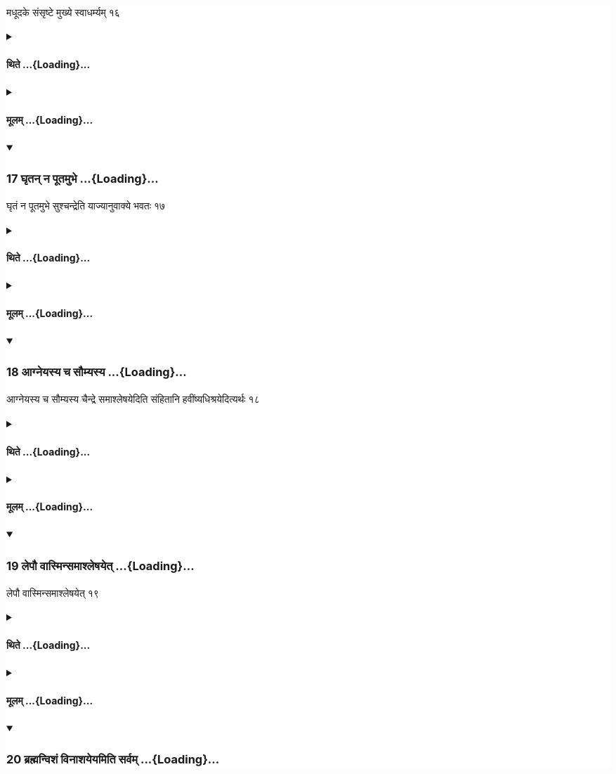 मधूदके संसृष्टे मुख्ये स्वाधर्म्यम् १६
</details>
</div>
<div class="js_include collapsed" newlevelforh1="4" title="थिते" unfilled url="/vedAH_yajuH/taittirIyam/sUtram/ApastambaH/shrautam/thite/19/21/16_madhUdake_saMsRShTe_mukhye.md">
<details><summary><h4>थिते ...{Loading}...</h4></summary></details>
</div>
<div class="js_include collapsed" newlevelforh1="4" title="मूलम्" unfilled url="/vedAH_yajuH/taittirIyam/sUtram/ApastambaH/shrautam/mUlam/19/21/16_madhUdake_saMsRShTe_mukhye.md">
<details><summary><h4>मूलम् ...{Loading}...</h4></summary></details>
</div>
<div class="js_include" includetitle="true" newlevelforh1="3" unfilled url="/vedAH_yajuH/taittirIyam/sUtram/ApastambaH/shrautam/vishvAsa-prastutiH/19/21/17_ghRtan_na_pUtamubhe.md">
<details open><summary><h3>17 घृतन् न पूतमुभे ...{Loading}...</h3></summary>

घृतं न पूतमुभे सुश्चन्द्रेति याज्यानुवाक्ये भवतः १७
</details>
</div>
<div class="js_include collapsed" newlevelforh1="4" title="थिते" unfilled url="/vedAH_yajuH/taittirIyam/sUtram/ApastambaH/shrautam/thite/19/21/17_ghRtan_na_pUtamubhe.md">
<details><summary><h4>थिते ...{Loading}...</h4></summary></details>
</div>
<div class="js_include collapsed" newlevelforh1="4" title="मूलम्" unfilled url="/vedAH_yajuH/taittirIyam/sUtram/ApastambaH/shrautam/mUlam/19/21/17_ghRtan_na_pUtamubhe.md">
<details><summary><h4>मूलम् ...{Loading}...</h4></summary></details>
</div>
<div class="js_include" includetitle="true" newlevelforh1="3" unfilled url="/vedAH_yajuH/taittirIyam/sUtram/ApastambaH/shrautam/vishvAsa-prastutiH/19/21/18_Agneyasya_cha_saumyasya.md">
<details open><summary><h3>18 आग्नेयस्य च सौम्यस्य ...{Loading}...</h3></summary>

आग्नेयस्य च सौम्यस्य चैन्द्रे समाश्लेषयेदिति संहितानि हवींष्यधिश्रयेदित्यर्थः १८
</details>
</div>
<div class="js_include collapsed" newlevelforh1="4" title="थिते" unfilled url="/vedAH_yajuH/taittirIyam/sUtram/ApastambaH/shrautam/thite/19/21/18_Agneyasya_cha_saumyasya.md">
<details><summary><h4>थिते ...{Loading}...</h4></summary></details>
</div>
<div class="js_include collapsed" newlevelforh1="4" title="मूलम्" unfilled url="/vedAH_yajuH/taittirIyam/sUtram/ApastambaH/shrautam/mUlam/19/21/18_Agneyasya_cha_saumyasya.md">
<details><summary><h4>मूलम् ...{Loading}...</h4></summary></details>
</div>
<div class="js_include" includetitle="true" newlevelforh1="3" unfilled url="/vedAH_yajuH/taittirIyam/sUtram/ApastambaH/shrautam/vishvAsa-prastutiH/19/21/19_lepau_vAsminsamAshleShayet.md">
<details open><summary><h3>19 लेपौ वास्मिन्समाश्लेषयेत् ...{Loading}...</h3></summary>

लेपौ वास्मिन्समाश्लेषयेत् १९
</details>
</div>
<div class="js_include collapsed" newlevelforh1="4" title="थिते" unfilled url="/vedAH_yajuH/taittirIyam/sUtram/ApastambaH/shrautam/thite/19/21/19_lepau_vAsminsamAshleShayet.md">
<details><summary><h4>थिते ...{Loading}...</h4></summary></details>
</div>
<div class="js_include collapsed" newlevelforh1="4" title="मूलम्" unfilled url="/vedAH_yajuH/taittirIyam/sUtram/ApastambaH/shrautam/mUlam/19/21/19_lepau_vAsminsamAshleShayet.md">
<details><summary><h4>मूलम् ...{Loading}...</h4></summary></details>
</div>
<div class="js_include" includetitle="true" newlevelforh1="3" unfilled url="/vedAH_yajuH/taittirIyam/sUtram/ApastambaH/shrautam/vishvAsa-prastutiH/19/21/20_brahmanvishaM_vinAshayeyamiti_sarvam.md">
<details open><summary><h3>20 ब्रह्मन्विशं विनाशयेयमिति सर्वम् ...{Loading}...</h3></summary>
